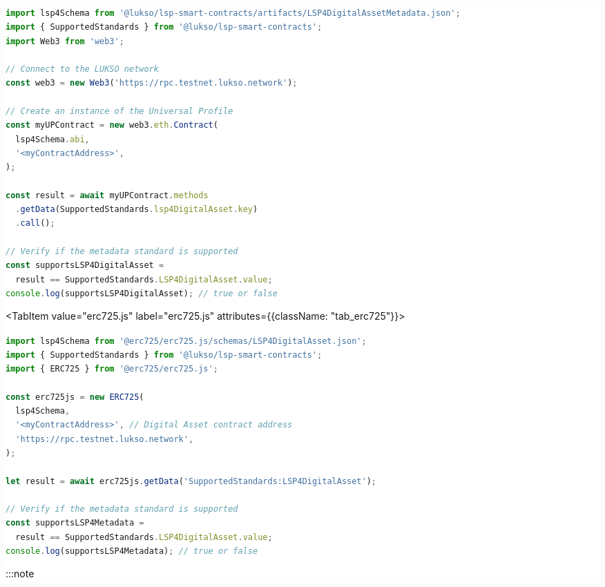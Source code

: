 ```javascript
import lsp4Schema from '@lukso/lsp-smart-contracts/artifacts/LSP4DigitalAssetMetadata.json';
import { SupportedStandards } from '@lukso/lsp-smart-contracts';
import Web3 from 'web3';

// Connect to the LUKSO network
const web3 = new Web3('https://rpc.testnet.lukso.network');

// Create an instance of the Universal Profile
const myUPContract = new web3.eth.Contract(
  lsp4Schema.abi,
  '<myContractAddress>',
);

const result = await myUPContract.methods
  .getData(SupportedStandards.lsp4DigitalAsset.key)
  .call();

// Verify if the metadata standard is supported
const supportsLSP4DigitalAsset =
  result == SupportedStandards.LSP4DigitalAsset.value;
console.log(supportsLSP4DigitalAsset); // true or false
```

</TabItem>

<TabItem value="erc725.js" label="erc725.js" attributes={{className: "tab_erc725"}}>

```javascript
import lsp4Schema from '@erc725/erc725.js/schemas/LSP4DigitalAsset.json';
import { SupportedStandards } from '@lukso/lsp-smart-contracts';
import { ERC725 } from '@erc725/erc725.js';

const erc725js = new ERC725(
  lsp4Schema,
  '<myContractAddress>', // Digital Asset contract address
  'https://rpc.testnet.lukso.network',
);

let result = await erc725js.getData('SupportedStandards:LSP4DigitalAsset');

// Verify if the metadata standard is supported
const supportsLSP4Metadata =
  result == SupportedStandards.LSP4DigitalAsset.value;
console.log(supportsLSP4Metadata); // true or false
```

</TabItem>

</Tabs>





:::note
